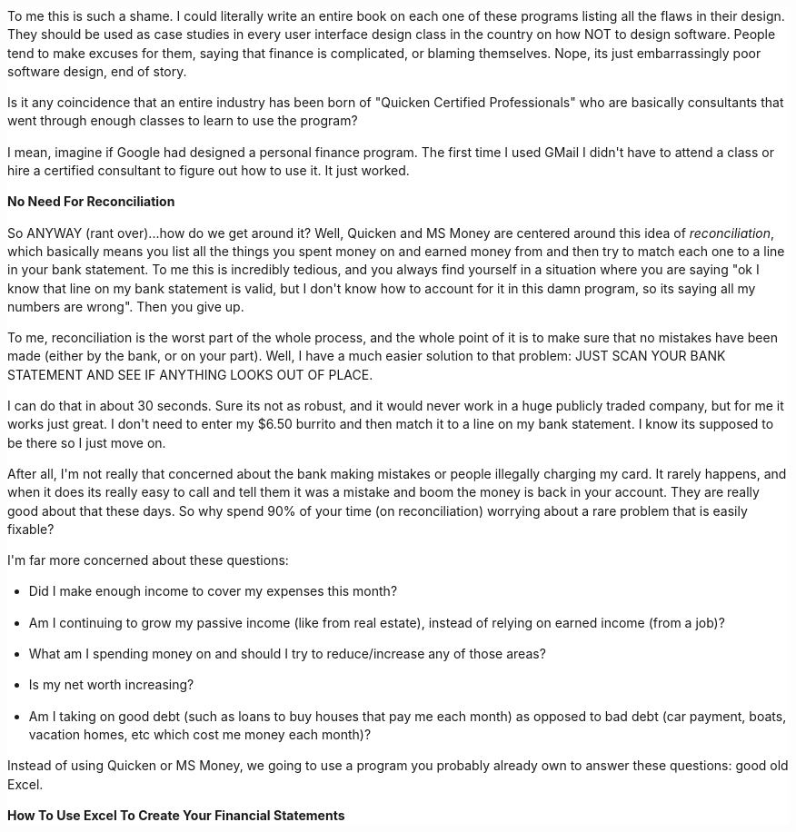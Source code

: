To me this is such a shame.  I could literally write an entire book on each one of these programs listing all the flaws in their design.  They should be used as case studies in every user interface design class in the country on how NOT to design software.  People tend to make excuses for them, saying that finance is complicated, or blaming themselves.  Nope, its just embarrassingly poor software design, end of story.

Is it any coincidence that an entire industry has been born of "Quicken Certified Professionals" who are basically consultants that went through enough classes to learn to use the program?

I mean, imagine if Google had designed a personal finance program.  The first time I used GMail I didn't have to attend a class or hire a certified consultant to figure out how to use it.  It just worked.

**No Need For Reconciliation**

So ANYWAY (rant over)...how do we get around it?  Well, Quicken and MS Money are centered around this idea of _reconciliation_, which basically means you list all the things you spent money on and earned money from and then try to match each one to a line in your bank statement.  To me this is incredibly tedious, and you always find yourself in a situation where you are saying "ok I know that line on my bank statement is valid, but I don't know how to account for it in this damn program, so its saying all my numbers are wrong".  Then you give up.

To me, reconciliation is the worst part of the whole process, and the whole point of it is to make sure that no mistakes have been made (either by the bank, or on your part).  Well, I have a much easier solution to that problem:  JUST SCAN YOUR BANK STATEMENT AND SEE IF ANYTHING LOOKS OUT OF PLACE.

I can do that in about 30 seconds.  Sure its not as robust, and it would never work in a huge publicly traded company, but for me it works just great.  I don't need to enter my $6.50 burrito and then match it to a line on my bank statement.  I know its supposed to be there so I just move on.

After all, I'm not really that concerned about the bank making mistakes or people illegally charging my card.  It rarely happens, and when it does its really easy to call and tell them it was a mistake and boom the money is back in your account.  They are really good about that these days.  So why spend 90% of your time (on reconciliation) worrying about a rare problem that is easily fixable?

I'm far more concerned about these questions:



	
  * Did I make enough income to cover my expenses this month?

	
  * Am I continuing to grow my passive income (like from real estate), instead of relying on earned income (from a job)?

	
  * What am I spending money on and should I try to reduce/increase any of those areas?

	
  * Is my net worth increasing?

	
  * Am I taking on good debt (such as loans to buy houses that pay me each month) as opposed to bad debt (car payment, boats, vacation homes, etc which cost me money each month)?



Instead of using Quicken or MS Money, we going to use a program you probably already own to answer these questions: good old Excel.

**How To Use Excel To Create Your Financial Statements**
